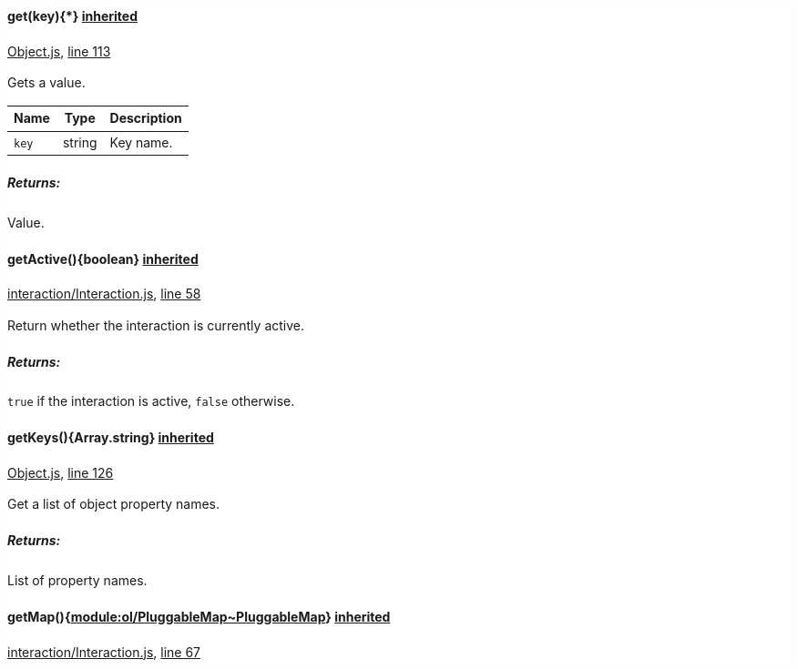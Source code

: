 #### get(key){*} [inherited](https://openlayers.org/en/latest/apidoc/module-ol_Object-BaseObject.html#get)

[Object.js](https://github.com/openlayers/openlayers/blob/v6.4.3/src/ol/Object.js), [line 113](https://github.com/openlayers/openlayers/blob/v6.4.3/src/ol/Object.js#L113)

Gets a value.

| Name  | Type   | Description |
| ----- | ------ | ----------- |
| `key` | string | Key name.   |



##### Returns:

Value.

#### getActive(){boolean} [inherited](https://openlayers.org/en/latest/apidoc/module-ol_interaction_Interaction-Interaction.html#getActive)

[interaction/Interaction.js](https://github.com/openlayers/openlayers/blob/v6.4.3/src/ol/interaction/Interaction.js), [line 58](https://github.com/openlayers/openlayers/blob/v6.4.3/src/ol/interaction/Interaction.js#L58)

Return whether the interaction is currently active.



##### Returns:

`true` if the interaction is active, `false` otherwise.

#### getKeys(){Array.string} [inherited](https://openlayers.org/en/latest/apidoc/module-ol_Object-BaseObject.html#getKeys)

[Object.js](https://github.com/openlayers/openlayers/blob/v6.4.3/src/ol/Object.js), [line 126](https://github.com/openlayers/openlayers/blob/v6.4.3/src/ol/Object.js#L126)

Get a list of object property names.



##### Returns:

List of property names.

#### getMap(){[module:ol/PluggableMap~PluggableMap](https://openlayers.org/en/latest/apidoc/module-ol_PluggableMap-PluggableMap.html)} [inherited](https://openlayers.org/en/latest/apidoc/module-ol_interaction_Interaction-Interaction.html#getMap)

[interaction/Interaction.js](https://github.com/openlayers/openlayers/blob/v6.4.3/src/ol/interaction/Interaction.js), [line 67](https://github.com/openlayers/openlayers/blob/v6.4.3/src/ol/interaction/Interaction.js#L67)
